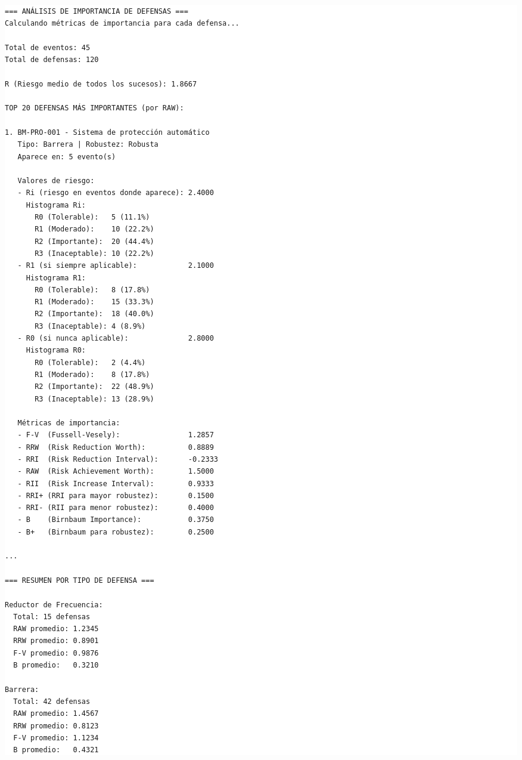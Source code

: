 ```
=== ANÁLISIS DE IMPORTANCIA DE DEFENSAS ===
Calculando métricas de importancia para cada defensa...

Total de eventos: 45
Total de defensas: 120

R (Riesgo medio de todos los sucesos): 1.8667

TOP 20 DEFENSAS MÁS IMPORTANTES (por RAW):

1. BM-PRO-001 - Sistema de protección automático
   Tipo: Barrera | Robustez: Robusta
   Aparece en: 5 evento(s)

   Valores de riesgo:
   - Ri (riesgo en eventos donde aparece): 2.4000
     Histograma Ri:
       R0 (Tolerable):   5 (11.1%)
       R1 (Moderado):    10 (22.2%)
       R2 (Importante):  20 (44.4%)
       R3 (Inaceptable): 10 (22.2%)
   - R1 (si siempre aplicable):            2.1000
     Histograma R1:
       R0 (Tolerable):   8 (17.8%)
       R1 (Moderado):    15 (33.3%)
       R2 (Importante):  18 (40.0%)
       R3 (Inaceptable): 4 (8.9%)
   - R0 (si nunca aplicable):              2.8000
     Histograma R0:
       R0 (Tolerable):   2 (4.4%)
       R1 (Moderado):    8 (17.8%)
       R2 (Importante):  22 (48.9%)
       R3 (Inaceptable): 13 (28.9%)

   Métricas de importancia:
   - F-V  (Fussell-Vesely):                1.2857
   - RRW  (Risk Reduction Worth):          0.8889
   - RRI  (Risk Reduction Interval):       -0.2333
   - RAW  (Risk Achievement Worth):        1.5000
   - RII  (Risk Increase Interval):        0.9333
   - RRI+ (RRI para mayor robustez):       0.1500
   - RRI- (RII para menor robustez):       0.4000
   - B    (Birnbaum Importance):           0.3750
   - B+   (Birnbaum para robustez):        0.2500

...

=== RESUMEN POR TIPO DE DEFENSA ===

Reductor de Frecuencia:
  Total: 15 defensas
  RAW promedio: 1.2345
  RRW promedio: 0.8901
  F-V promedio: 0.9876
  B promedio:   0.3210

Barrera:
  Total: 42 defensas
  RAW promedio: 1.4567
  RRW promedio: 0.8123
  F-V promedio: 1.1234
  B promedio:   0.4321

```